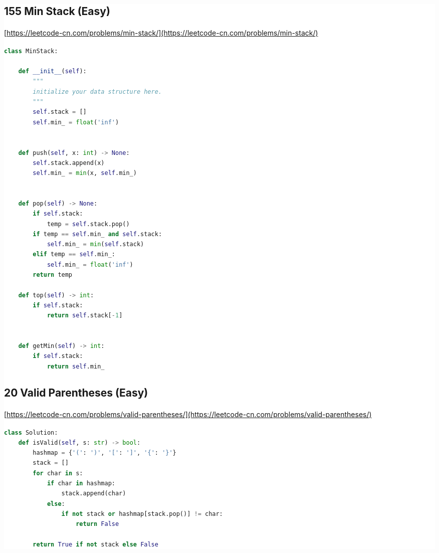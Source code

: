 
## 155 Min Stack (Easy)

[https://leetcode-cn.com/problems/min-stack/](https://leetcode-cn.com/problems/min-stack/)

```python
class MinStack:

    def __init__(self):
        """
        initialize your data structure here.
        """
        self.stack = []
        self.min_ = float('inf')


    def push(self, x: int) -> None:
        self.stack.append(x)
        self.min_ = min(x, self.min_)


    def pop(self) -> None:
        if self.stack:
            temp = self.stack.pop()
        if temp == self.min_ and self.stack:
            self.min_ = min(self.stack)
        elif temp == self.min_:
            self.min_ = float('inf')
        return temp

    def top(self) -> int:
        if self.stack:
            return self.stack[-1]


    def getMin(self) -> int:
        if self.stack:
            return self.min_
```


## 20 Valid Parentheses (Easy)

[https://leetcode-cn.com/problems/valid-parentheses/](https://leetcode-cn.com/problems/valid-parentheses/)

```python
class Solution:
    def isValid(self, s: str) -> bool:
        hashmap = {'(': ')', '[': ']', '{': '}'}
        stack = []
        for char in s:
            if char in hashmap:
                stack.append(char)
            else:
                if not stack or hashmap[stack.pop()] != char:
                    return False
        
        return True if not stack else False
```
